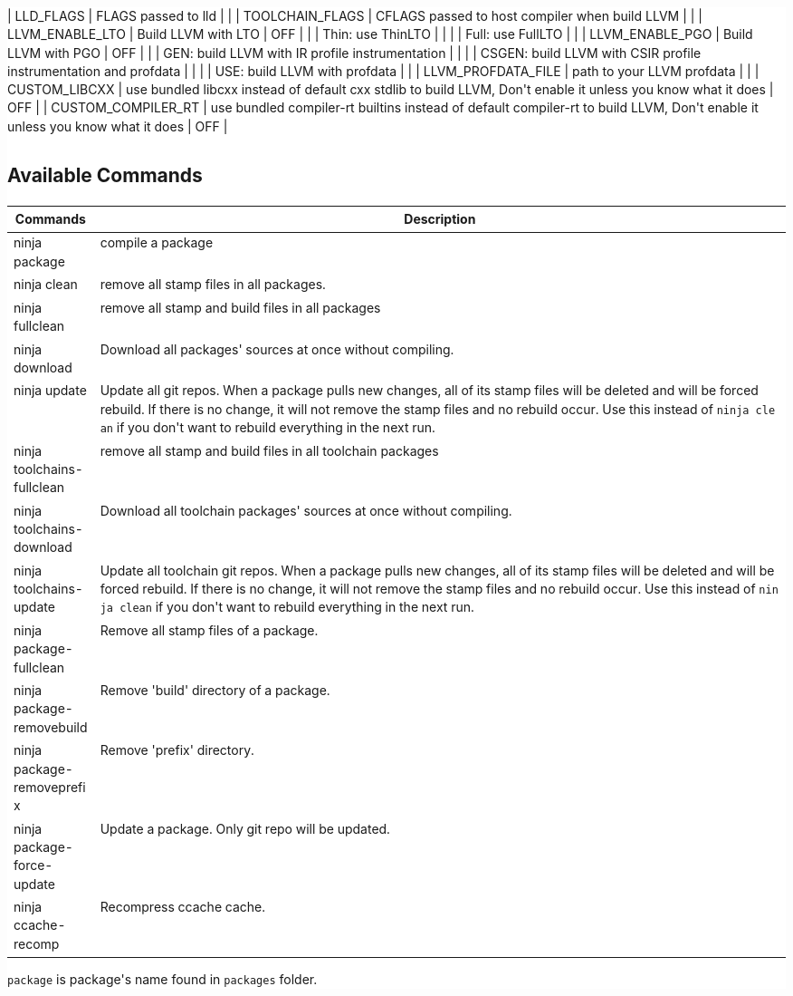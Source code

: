 | LLD_FLAGS                    | FLAGS passed to lld                                                                                                         |                                                |
| TOOLCHAIN_FLAGS              | CFLAGS passed to host compiler when build LLVM                                                                              |                                                |
| LLVM_ENABLE_LTO              | Build LLVM with LTO                                                                                                         | OFF                                            |
|                              | Thin: use ThinLTO                                                                                                           |                                                |
|                              | Full: use FullLTO                                                                                                           |                                                |
| LLVM_ENABLE_PGO              | Build LLVM with PGO                                                                                                         | OFF                                            |
|                              | GEN: build LLVM with IR profile instrumentation                                                                             |                                                |
|                              | CSGEN: build LLVM with CSIR profile instrumentation and profdata                                                            |                                                |
|                              | USE: build LLVM with profdata                                                                                               |                                                |
| LLVM_PROFDATA_FILE           | path to your LLVM profdata                                                                                                  |                                                |
| CUSTOM_LIBCXX                | use bundled libcxx instead of default cxx stdlib to build LLVM, Don't enable it unless you know what it does                | OFF                                            |
| CUSTOM_COMPILER_RT           | use bundled compiler-rt builtins instead of default compiler-rt to build LLVM, Don't enable it unless you know what it does | OFF                                            |



## Available Commands

| Commands                   | Description |
| -------------------------- | ----------- |
| ninja package              | compile a package |
| ninja clean                | remove all stamp files in all packages. |
| ninja fullclean            | remove all stamp and build files in all packages |
| ninja download             | Download all packages' sources at once without compiling. |
| ninja update               | Update all git repos. When a package pulls new changes, all of its stamp files will be deleted and will be forced rebuild. If there is no change, it will not remove the stamp files and no rebuild occur. Use this instead of `ninja clean` if you don't want to rebuild everything in the next run. |
| ninja toolchains-fullclean  | remove all stamp and build files in all toolchain packages |
| ninja toolchains-download   | Download all toolchain packages' sources at once without compiling. |
| ninja toolchains-update     | Update all toolchain git repos. When a package pulls new changes, all of its stamp files will be deleted and will be forced rebuild. If there is no change, it will not remove the stamp files and no rebuild occur. Use this instead of `ninja clean` if you don't want to rebuild everything in the next run. |
| ninja package-fullclean    | Remove all stamp files of a package. |
| ninja package-removebuild  | Remove 'build' directory of a package. |
| ninja package-removeprefix | Remove 'prefix' directory. |
| ninja package-force-update | Update a package. Only git repo will be updated. |
| ninja ccache-recomp         | Recompress ccache cache. |

`package` is package's name found in `packages` folder.
